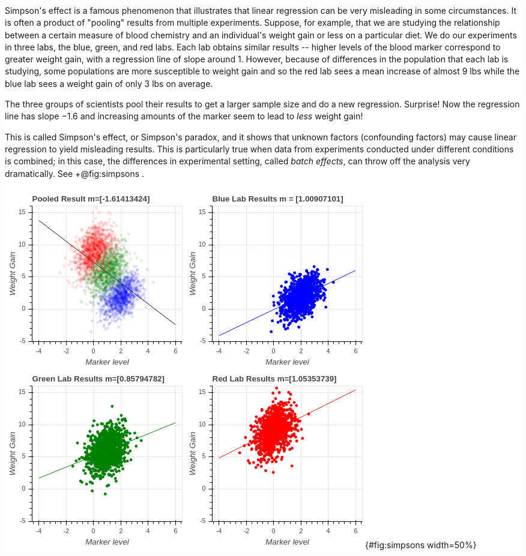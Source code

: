 Simpson's effect is a famous phenomenon that illustrates that linear regression can be very misleading in some circumstances.
It is often a product of "pooling" results from multiple experiments.  Suppose, for example, that we are studying the relationship
between a certain measure of blood chemistry and an individual's weight gain or less on a particular diet.  We do our experiments in three labs,
the blue, green, and red labs.  Each lab obtains similar results -- higher levels of the blood marker correspond to greater weight gain,
with a regression line of slope around 1.  However, because of differences in the population that each lab is studying,
some populations are more susceptible to weight gain and so the red lab sees a mean increase of almost 9 lbs while the blue lab
sees a weight gain of only 3 lbs on average.

The three groups of scientists pool their results to get a larger sample size and do a new regression.  Surprise!  Now the
regression line has slope $-1.6$ and increasing amounts of the marker seem to lead to *less* weight gain!

This is called Simpson's effect, or Simpson's paradox, and it shows that unknown factors (confounding factors) may cause
linear regression to yield misleading results.  This is particularly true when data from experiments conducted under different 
conditions is combined; in this case, the differences in experimental setting, called *batch effects*, can throw off the analysis
very dramatically.  See +@fig:simpsons .

![Simpson's Effect](../img/SimpsonsEffect.png){#fig:simpsons width=50%}
